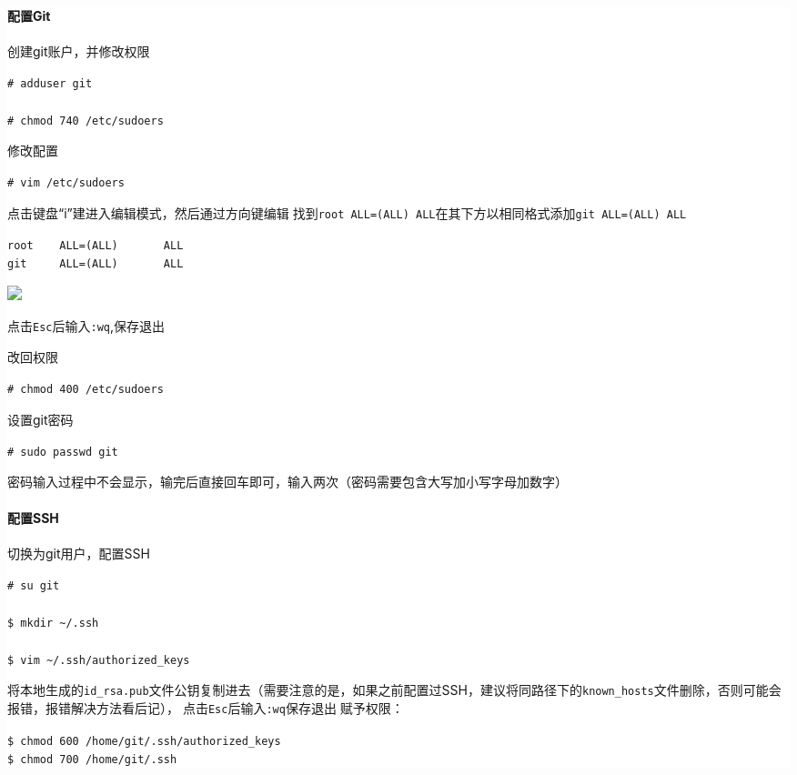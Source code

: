 #### 配置Git

创建git账户，并修改权限

```shell
# adduser git

# chmod 740 /etc/sudoers
```

修改配置

```shell
# vim /etc/sudoers
```

点击键盘“i”建进入编辑模式，然后通过方向键编辑
找到`root ALL=(ALL) ALL`在其下方以相同格式添加`git ALL=(ALL) ALL`

```code
root    ALL=(ALL)       ALL
git     ALL=(ALL)       ALL
```

<img src="https://ahzo.gitee.io/img/blog/b10317.png" style="zoom: 100%;" />

点击`Esc`后输入`:wq`,保存退出

改回权限

```shell
# chmod 400 /etc/sudoers
```

设置git密码

```shell
# sudo passwd git
```

密码输入过程中不会显示，输完后直接回车即可，输入两次（密码需要包含大写加小写字母加数字）

#### 配置SSH

切换为git用户，配置SSH

```shell
# su git

$ mkdir ~/.ssh

$ vim ~/.ssh/authorized_keys
```

将本地生成的`id_rsa.pub`文件公钥复制进去（需要注意的是，如果之前配置过SSH，建议将同路径下的`known_hosts`文件删除，否则可能会报错，报错解决方法看后记），
点击`Esc`后输入`:wq`保存退出
赋予权限：

```shell
$ chmod 600 /home/git/.ssh/authorized_keys
$ chmod 700 /home/git/.ssh
```
